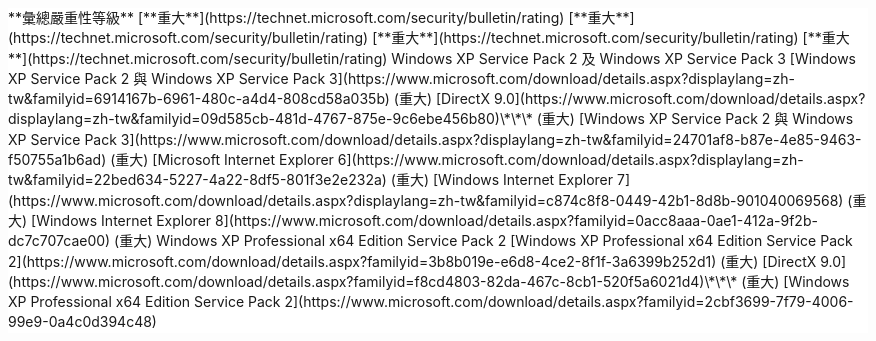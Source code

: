 <td style="border:1px solid black;">
**彙總嚴重性等級**
</td>
<td style="border:1px solid black;">
[**重大**](https://technet.microsoft.com/security/bulletin/rating)
</td>
<td style="border:1px solid black;">
[**重大**](https://technet.microsoft.com/security/bulletin/rating)
</td>
<td style="border:1px solid black;">
[**重大**](https://technet.microsoft.com/security/bulletin/rating)
</td>
<td style="border:1px solid black;">
[**重大**](https://technet.microsoft.com/security/bulletin/rating)
</td>
</tr>
<tr class="alternateRow">
<td style="border:1px solid black;">
Windows XP Service Pack 2 及 Windows XP Service Pack 3
</td>
<td style="border:1px solid black;">
[Windows XP Service Pack 2 與 Windows XP Service Pack 3](https://www.microsoft.com/download/details.aspx?displaylang=zh-tw&familyid=6914167b-6961-480c-a4d4-808cd58a035b)  
(重大)
</td>
<td style="border:1px solid black;">
[DirectX 9.0](https://www.microsoft.com/download/details.aspx?displaylang=zh-tw&familyid=09d585cb-481d-4767-875e-9c6ebe456b80)\*\*\*  
(重大)
</td>
<td style="border:1px solid black;">
[Windows XP Service Pack 2 與 Windows XP Service Pack 3](https://www.microsoft.com/download/details.aspx?displaylang=zh-tw&familyid=24701af8-b87e-4e85-9463-f50755a1b6ad)  
(重大)
</td>
<td style="border:1px solid black;">
[Microsoft Internet Explorer 6](https://www.microsoft.com/download/details.aspx?displaylang=zh-tw&familyid=22bed634-5227-4a22-8df5-801f3e2e232a)  
(重大)  
[Windows Internet Explorer 7](https://www.microsoft.com/download/details.aspx?displaylang=zh-tw&familyid=c874c8f8-0449-42b1-8d8b-901040069568)  
(重大)  
[Windows Internet Explorer 8](https://www.microsoft.com/download/details.aspx?familyid=0acc8aaa-0ae1-412a-9f2b-dc7c707cae00)  
(重大)
</td>
</tr>
<tr>
<td style="border:1px solid black;">
Windows XP Professional x64 Edition Service Pack 2
</td>
<td style="border:1px solid black;">
[Windows XP Professional x64 Edition Service Pack 2](https://www.microsoft.com/download/details.aspx?familyid=3b8b019e-e6d8-4ce2-8f1f-3a6399b252d1)  
(重大)
</td>
<td style="border:1px solid black;">
[DirectX 9.0](https://www.microsoft.com/download/details.aspx?familyid=f8cd4803-82da-467c-8cb1-520f5a6021d4)\*\*\*  
(重大)
</td>
<td style="border:1px solid black;">
[Windows XP Professional x64 Edition Service Pack 2](https://www.microsoft.com/download/details.aspx?familyid=2cbf3699-7f79-4006-99e9-0a4c0d394c48)  